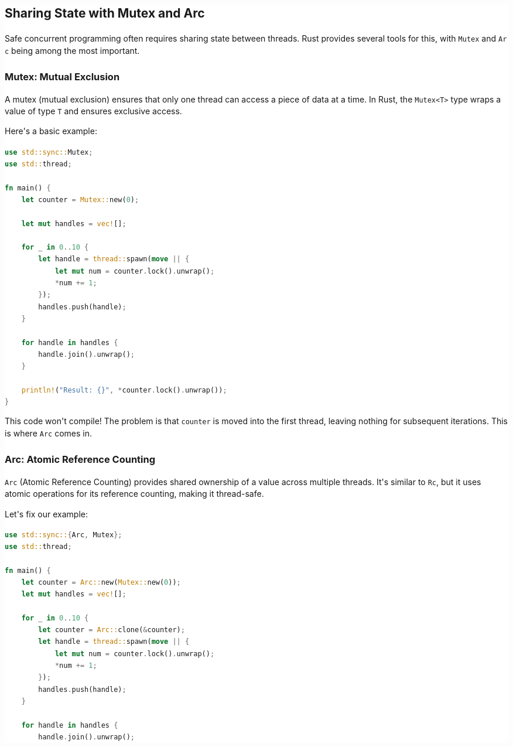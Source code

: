 ## Sharing State with Mutex and Arc

Safe concurrent programming often requires sharing state between threads. Rust provides several tools for this, with `Mutex` and `Arc` being among the most important.

### Mutex: Mutual Exclusion

A mutex (mutual exclusion) ensures that only one thread can access a piece of data at a time. In Rust, the `Mutex<T>` type wraps a value of type `T` and ensures exclusive access.

Here's a basic example:

```rust
use std::sync::Mutex;
use std::thread;

fn main() {
    let counter = Mutex::new(0);

    let mut handles = vec![];

    for _ in 0..10 {
        let handle = thread::spawn(move || {
            let mut num = counter.lock().unwrap();
            *num += 1;
        });
        handles.push(handle);
    }

    for handle in handles {
        handle.join().unwrap();
    }

    println!("Result: {}", *counter.lock().unwrap());
}
```

This code won't compile! The problem is that `counter` is moved into the first thread, leaving nothing for subsequent iterations. This is where `Arc` comes in.

### Arc: Atomic Reference Counting

`Arc` (Atomic Reference Counting) provides shared ownership of a value across multiple threads. It's similar to `Rc`, but it uses atomic operations for its reference counting, making it thread-safe.

Let's fix our example:

```rust
use std::sync::{Arc, Mutex};
use std::thread;

fn main() {
    let counter = Arc::new(Mutex::new(0));
    let mut handles = vec![];

    for _ in 0..10 {
        let counter = Arc::clone(&counter);
        let handle = thread::spawn(move || {
            let mut num = counter.lock().unwrap();
            *num += 1;
        });
        handles.push(handle);
    }

    for handle in handles {
        handle.join().unwrap();
```